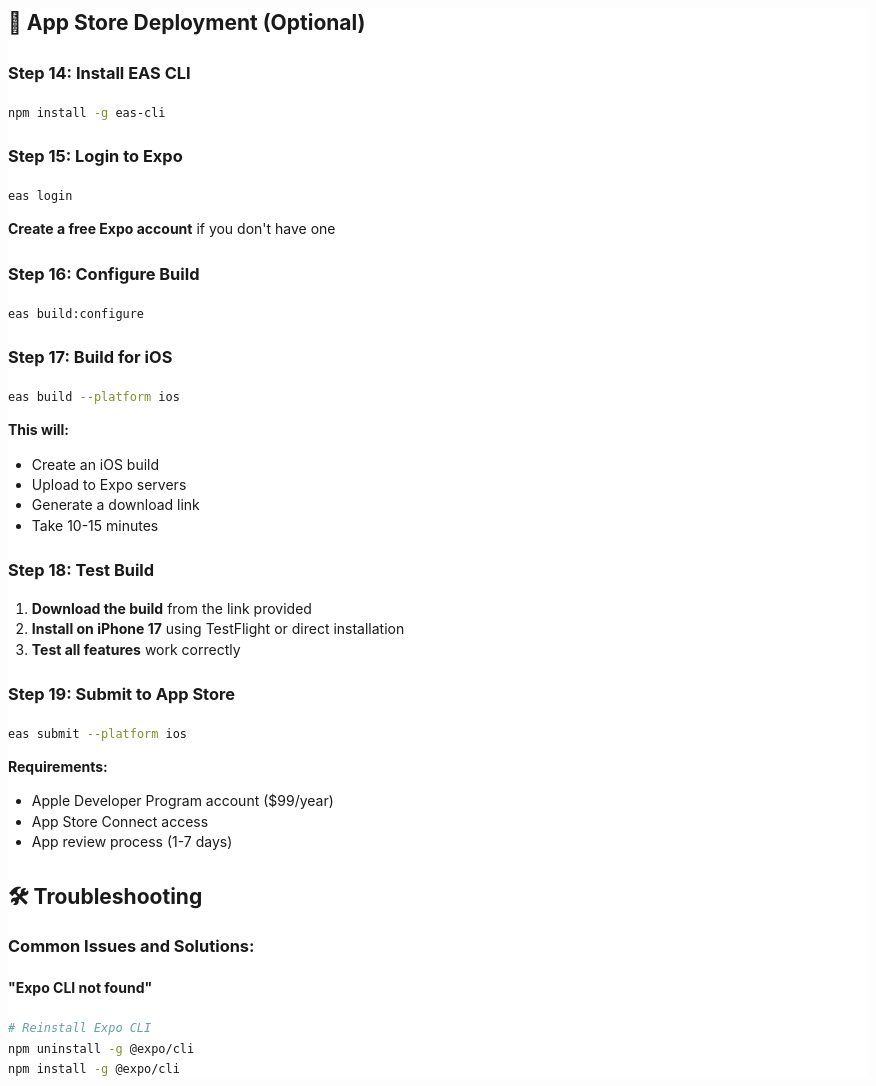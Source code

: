 ## **🏪 App Store Deployment (Optional)**

### **Step 14: Install EAS CLI**
```bash
npm install -g eas-cli
```

### **Step 15: Login to Expo**
```bash
eas login
```
**Create a free Expo account** if you don't have one

### **Step 16: Configure Build**
```bash
eas build:configure
```

### **Step 17: Build for iOS**
```bash
eas build --platform ios
```

**This will:**
- Create an iOS build
- Upload to Expo servers
- Generate a download link
- Take 10-15 minutes

### **Step 18: Test Build**
1. **Download the build** from the link provided
2. **Install on iPhone 17** using TestFlight or direct installation
3. **Test all features** work correctly

### **Step 19: Submit to App Store**
```bash
eas submit --platform ios
```

**Requirements:**
- Apple Developer Program account ($99/year)
- App Store Connect access
- App review process (1-7 days)

## **🛠️ Troubleshooting**

### **Common Issues and Solutions:**

#### **"Expo CLI not found"**
```bash
# Reinstall Expo CLI
npm uninstall -g @expo/cli
npm install -g @expo/cli
```
